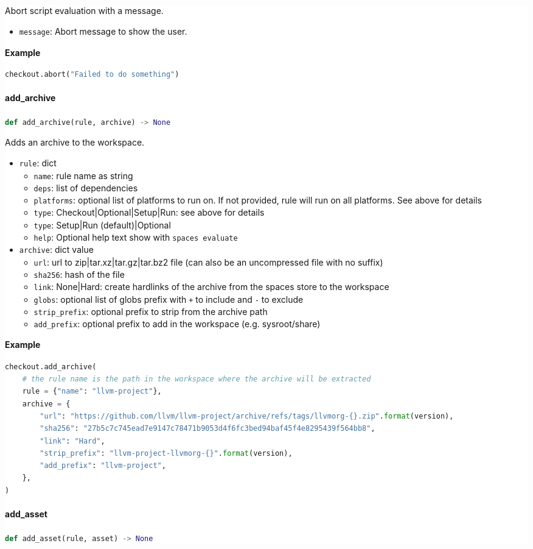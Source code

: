 Abort script evaluation with a message.

- `message`: Abort message to show the user.


**Example**
```python
checkout.abort("Failed to do something")
```

#### add_archive

```python
def add_archive(rule, archive) -> None
```

Adds an archive to the workspace.

- `rule`: dict
  - `name`: rule name as string
  - `deps`: list of dependencies
  - `platforms`: optional list of platforms to run on. If not provided, rule will run on all platforms. See above for details
  - `type`: Checkout|Optional|Setup|Run: see above for details
  - `type`: Setup|Run (default)|Optional
  - `help`: Optional help text show with `spaces evaluate`
- `archive`: dict value
  - `url`: url to zip|tar.xz|tar.gz|tar.bz2 file (can also be an uncompressed file with no suffix)
  - `sha256`: hash of the file
  - `link`: None|Hard: create hardlinks of the archive from the spaces store to the workspace
  - `globs`: optional list of globs prefix with `+` to include and `-` to exclude
  - `strip_prefix`: optional prefix to strip from the archive path
  - `add_prefix`: optional prefix to add in the workspace (e.g. sysroot/share)


**Example**
```python
checkout.add_archive(
    # the rule name is the path in the workspace where the archive will be extracted
    rule = {"name": "llvm-project"},
    archive = {
        "url": "https://github.com/llvm/llvm-project/archive/refs/tags/llvmorg-{}.zip".format(version),
        "sha256": "27b5c7c745ead7e9147c78471b9053d4f6fc3bed94baf45f4e8295439f564bb8",
        "link": "Hard",
        "strip_prefix": "llvm-project-llvmorg-{}".format(version),
        "add_prefix": "llvm-project",
    },
)
```

#### add_asset

```python
def add_asset(rule, asset) -> None
```
